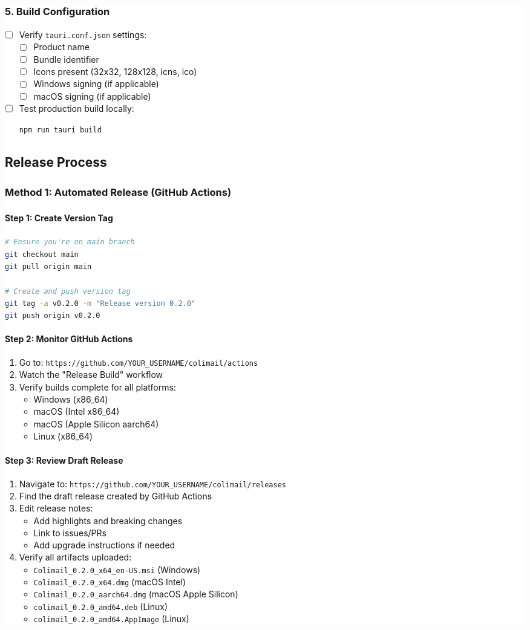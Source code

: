 ### 5. Build Configuration

- [ ] Verify `tauri.conf.json` settings:
  - [ ] Product name
  - [ ] Bundle identifier
  - [ ] Icons present (32x32, 128x128, icns, ico)
  - [ ] Windows signing (if applicable)
  - [ ] macOS signing (if applicable)
- [ ] Test production build locally:
  ```bash
  npm run tauri build
  ```

## Release Process

### Method 1: Automated Release (GitHub Actions)

#### Step 1: Create Version Tag

```bash
# Ensure you're on main branch
git checkout main
git pull origin main

# Create and push version tag
git tag -a v0.2.0 -m "Release version 0.2.0"
git push origin v0.2.0
```

#### Step 2: Monitor GitHub Actions

1. Go to: `https://github.com/YOUR_USERNAME/colimail/actions`
2. Watch the "Release Build" workflow
3. Verify builds complete for all platforms:
   - Windows (x86_64)
   - macOS (Intel x86_64)
   - macOS (Apple Silicon aarch64)
   - Linux (x86_64)

#### Step 3: Review Draft Release

1. Navigate to: `https://github.com/YOUR_USERNAME/colimail/releases`
2. Find the draft release created by GitHub Actions
3. Edit release notes:
   - Add highlights and breaking changes
   - Link to issues/PRs
   - Add upgrade instructions if needed
4. Verify all artifacts uploaded:
   - `Colimail_0.2.0_x64_en-US.msi` (Windows)
   - `Colimail_0.2.0_x64.dmg` (macOS Intel)
   - `Colimail_0.2.0_aarch64.dmg` (macOS Apple Silicon)
   - `colimail_0.2.0_amd64.deb` (Linux)
   - `colimail_0.2.0_amd64.AppImage` (Linux)
